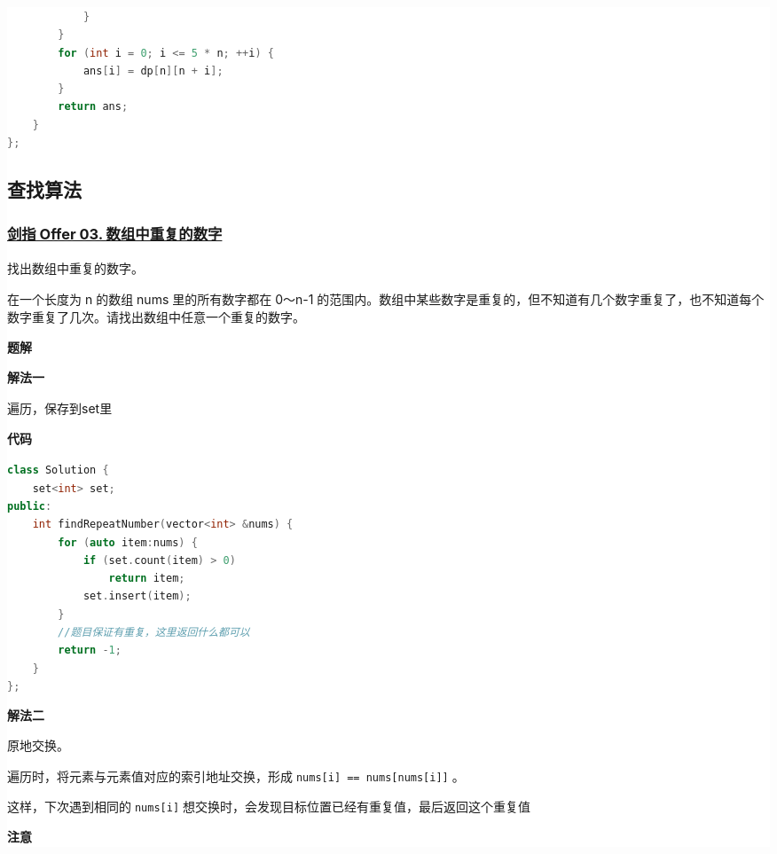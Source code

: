```c++
            }
        }
        for (int i = 0; i <= 5 * n; ++i) {
            ans[i] = dp[n][n + i];
        }
        return ans;
    }
};
```





## 查找算法

### [剑指 Offer 03. 数组中重复的数字](https://leetcode-cn.com/problems/shu-zu-zhong-zhong-fu-de-shu-zi-lcof/)

找出数组中重复的数字。


在一个长度为 n 的数组 nums 里的所有数字都在 0～n-1 的范围内。数组中某些数字是重复的，但不知道有几个数字重复了，也不知道每个数字重复了几次。请找出数组中任意一个重复的数字。

**题解**

**解法一**

遍历，保存到set里

**代码**

```c++
class Solution {
    set<int> set;
public:
    int findRepeatNumber(vector<int> &nums) {
        for (auto item:nums) {
            if (set.count(item) > 0)
                return item;
            set.insert(item);
        }
        //题目保证有重复，这里返回什么都可以
        return -1;
    }
};
```

**解法二**

原地交换。

遍历时，将元素与元素值对应的索引地址交换，形成 `nums[i] == nums[nums[i]]` 。

这样，下次遇到相同的 `nums[i]` 想交换时，会发现目标位置已经有重复值，最后返回这个重复值

**注意**
